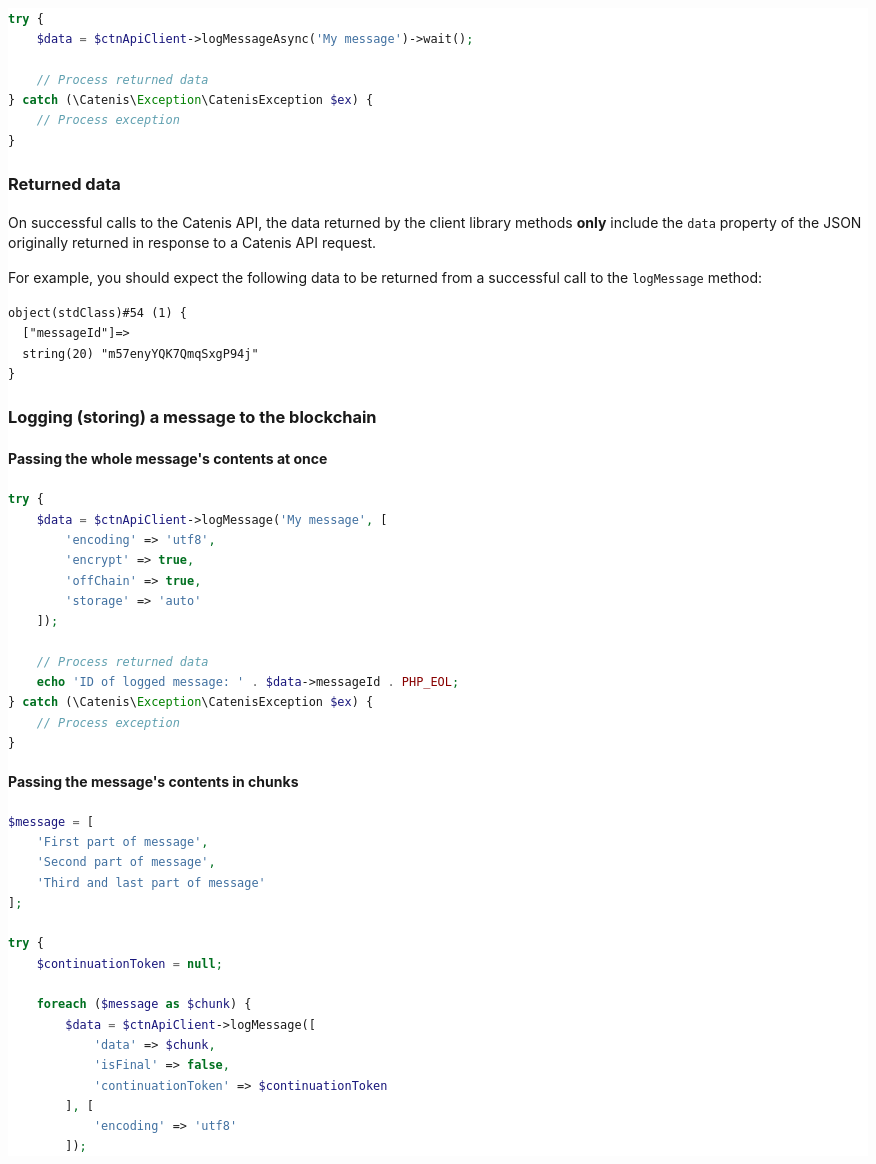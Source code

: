 ```php
try {
    $data = $ctnApiClient->logMessageAsync('My message')->wait();

    // Process returned data
} catch (\Catenis\Exception\CatenisException $ex) {
    // Process exception
}
```

### Returned data

On successful calls to the Catenis API, the data returned by the client library methods **only** include the `data`
 property of the JSON originally returned in response to a Catenis API request.

For example, you should expect the following data to be returned from a successful call to the `logMessage` method:

```shell
object(stdClass)#54 (1) {
  ["messageId"]=>
  string(20) "m57enyYQK7QmqSxgP94j"
}
```

### Logging (storing) a message to the blockchain

#### Passing the whole message's contents at once

```php
try {
    $data = $ctnApiClient->logMessage('My message', [
        'encoding' => 'utf8',
        'encrypt' => true,
        'offChain' => true,
        'storage' => 'auto'
    ]);

    // Process returned data
    echo 'ID of logged message: ' . $data->messageId . PHP_EOL;
} catch (\Catenis\Exception\CatenisException $ex) {
    // Process exception
}
```

#### Passing the message's contents in chunks

```php
$message = [
    'First part of message',
    'Second part of message',
    'Third and last part of message'
];

try {
    $continuationToken = null;

    foreach ($message as $chunk) {
        $data = $ctnApiClient->logMessage([
            'data' => $chunk,
            'isFinal' => false,
            'continuationToken' => $continuationToken
        ], [
            'encoding' => 'utf8'
        ]);

```